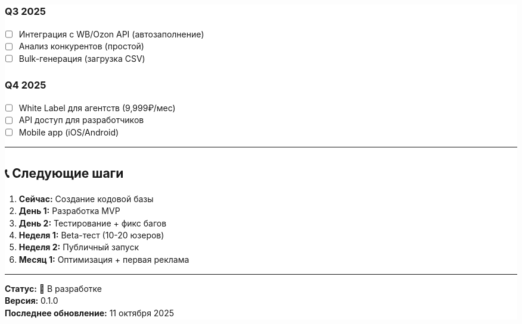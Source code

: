 ### Q3 2025
- [ ] Интеграция с WB/Ozon API (автозаполнение)
- [ ] Анализ конкурентов (простой)
- [ ] Bulk-генерация (загрузка CSV)

### Q4 2025
- [ ] White Label для агентств (9,999₽/мес)
- [ ] API доступ для разработчиков
- [ ] Mobile app (iOS/Android)

---

## 📞 Следующие шаги

1. **Сейчас:** Создание кодовой базы
2. **День 1:** Разработка MVP
3. **День 2:** Тестирование + фикс багов
4. **Неделя 1:** Beta-тест (10-20 юзеров)
5. **Неделя 2:** Публичный запуск
6. **Месяц 1:** Оптимизация + первая реклама

---

**Статус:** 🚧 В разработке  
**Версия:** 0.1.0  
**Последнее обновление:** 11 октября 2025

